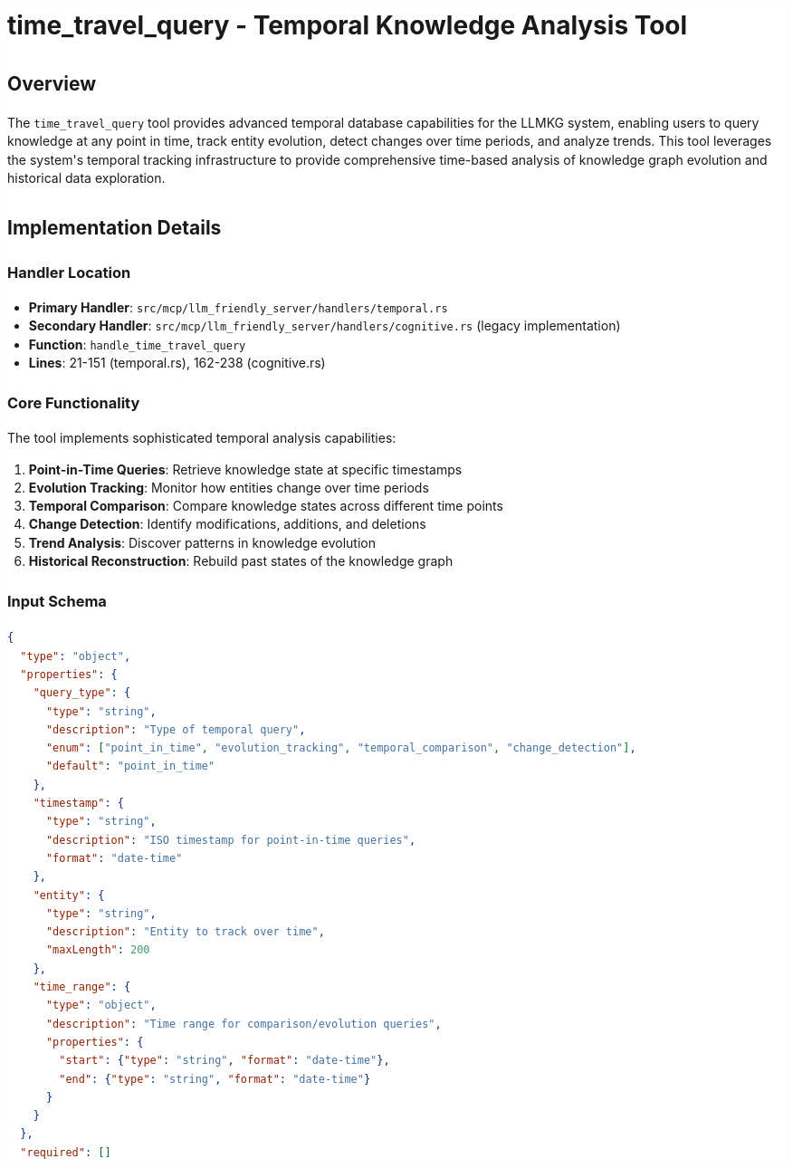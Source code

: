 # time_travel_query - Temporal Knowledge Analysis Tool

## Overview

The `time_travel_query` tool provides advanced temporal database capabilities for the LLMKG system, enabling users to query knowledge at any point in time, track entity evolution, detect changes over time periods, and analyze trends. This tool leverages the system's temporal tracking infrastructure to provide comprehensive time-based analysis of knowledge graph evolution and historical data exploration.

## Implementation Details

### Handler Location
- **Primary Handler**: `src/mcp/llm_friendly_server/handlers/temporal.rs`
- **Secondary Handler**: `src/mcp/llm_friendly_server/handlers/cognitive.rs` (legacy implementation)
- **Function**: `handle_time_travel_query`
- **Lines**: 21-151 (temporal.rs), 162-238 (cognitive.rs)

### Core Functionality

The tool implements sophisticated temporal analysis capabilities:

1. **Point-in-Time Queries**: Retrieve knowledge state at specific timestamps
2. **Evolution Tracking**: Monitor how entities change over time periods
3. **Temporal Comparison**: Compare knowledge states across different time points
4. **Change Detection**: Identify modifications, additions, and deletions
5. **Trend Analysis**: Discover patterns in knowledge evolution
6. **Historical Reconstruction**: Rebuild past states of the knowledge graph

### Input Schema

```json
{
  "type": "object",
  "properties": {
    "query_type": {
      "type": "string",
      "description": "Type of temporal query",
      "enum": ["point_in_time", "evolution_tracking", "temporal_comparison", "change_detection"],
      "default": "point_in_time"
    },
    "timestamp": {
      "type": "string",
      "description": "ISO timestamp for point-in-time queries",
      "format": "date-time"
    },
    "entity": {
      "type": "string",
      "description": "Entity to track over time",
      "maxLength": 200
    },
    "time_range": {
      "type": "object",
      "description": "Time range for comparison/evolution queries",
      "properties": {
        "start": {"type": "string", "format": "date-time"},
        "end": {"type": "string", "format": "date-time"}
      }
    }
  },
  "required": []
```